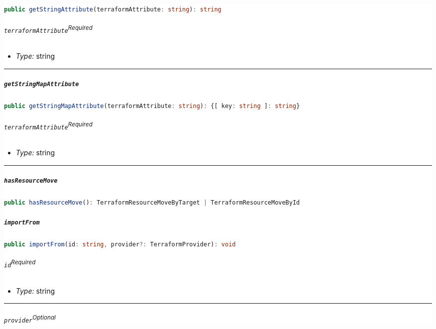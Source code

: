 ```typescript
public getStringAttribute(terraformAttribute: string): string
```

###### `terraformAttribute`<sup>Required</sup> <a name="terraformAttribute" id="rhizo-co-terraform-provider-oci.cloudGuardDataSource.CloudGuardDataSource.getStringAttribute.parameter.terraformAttribute"></a>

- *Type:* string

---

##### `getStringMapAttribute` <a name="getStringMapAttribute" id="rhizo-co-terraform-provider-oci.cloudGuardDataSource.CloudGuardDataSource.getStringMapAttribute"></a>

```typescript
public getStringMapAttribute(terraformAttribute: string): {[ key: string ]: string}
```

###### `terraformAttribute`<sup>Required</sup> <a name="terraformAttribute" id="rhizo-co-terraform-provider-oci.cloudGuardDataSource.CloudGuardDataSource.getStringMapAttribute.parameter.terraformAttribute"></a>

- *Type:* string

---

##### `hasResourceMove` <a name="hasResourceMove" id="rhizo-co-terraform-provider-oci.cloudGuardDataSource.CloudGuardDataSource.hasResourceMove"></a>

```typescript
public hasResourceMove(): TerraformResourceMoveByTarget | TerraformResourceMoveById
```

##### `importFrom` <a name="importFrom" id="rhizo-co-terraform-provider-oci.cloudGuardDataSource.CloudGuardDataSource.importFrom"></a>

```typescript
public importFrom(id: string, provider?: TerraformProvider): void
```

###### `id`<sup>Required</sup> <a name="id" id="rhizo-co-terraform-provider-oci.cloudGuardDataSource.CloudGuardDataSource.importFrom.parameter.id"></a>

- *Type:* string

---

###### `provider`<sup>Optional</sup> <a name="provider" id="rhizo-co-terraform-provider-oci.cloudGuardDataSource.CloudGuardDataSource.importFrom.parameter.provider"></a>
